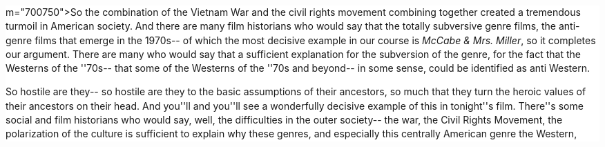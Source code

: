   m="700750">So</span> <span m="700910">the</span> <span m="701250">combination</span>
  <span m="702000">of</span> <span m="702100">the</span> <span m="702170">Vietnam</span>
  <span m="702680">War</span> <span m="702980">and</span> <span m="703170">the</span>
  <span m="703250">civil</span> <span m="703560">rights</span> <span m="703850">movement</span>
  <span m="704510">combining</span> <span m="705150">together</span> <span m="705510">created</span>
  <span m="706280">a</span> <span m="706400">tremendous</span> <span m="707000">turmoil</span>
  <span m="707830">in</span> <span m="708750">American</span> <span m="709180">society.</span>
  <span m="709820">And</span> <span m="709990">there</span> <span m="710090">are</span>
  <span m="710110">many</span> <span m="710390">film</span> <span m="710660">historians</span>
  <span m="711300">who</span> <span m="711390">would</span> <span m="711560">say</span>
  <span m="712260">that</span> <span m="712450">the</span> <span m="712580">totally</span>
  <span m="713120">subversive</span> <span m="715470">genre</span> <span m="715910">films,</span>
  <span m="716700">the</span> <span m="716860">anti-genre</span> <span m="717680">films</span>
  <span m="717970">that</span> <span m="718110">emerge</span> <span m="718530">in</span>
  <span m="718590">the</span> <span m="718680">1970s--</span> <span m="719580">of</span>
  <span m="719710">which</span> <span m="720020">the</span> <span m="720100">most</span>
  <span m="720410">decisive</span> <span m="720930">example</span> <span m="721800">in</span>
  <span m="721980">our</span> <span m="722170">course</span> <span m="722600">is</span>
  <span m="722800"><i>McCabe</i></span> <span m="723210"><i>&amp;</i></span> <span
  m="723300"><i>Mrs.</i></span> <span m="723570"><i>Miller</i>,</span> <span m="723920">so</span>
  <span m="724110">it</span> <span m="724200">completes</span> <span m="724690">our</span>
  <span m="724830">argument.</span> <span m="726370">There</span> <span m="726490">are</span>
  <span m="726510">many who</span> <span m="726850">would</span> <span m="727050">say</span>
  <span m="727680">that</span> <span m="727830">a</span> <span m="727890">sufficient</span>
  <span m="728550">explanation</span> <span m="729290">for</span> <span m="729500">the</span>
  <span m="729640">subversion</span> <span m="730730">of</span> <span m="731050">the</span>
  <span m="731550">genre,</span> <span m="732000">for</span> <span m="732140">the</span>
  <span m="732230">fact</span> <span m="732560">that</span> <span m="732740">the</span>
  <span m="732920">Westerns</span> <span m="734890">of</span> <span m="735010">the</span>
  <span m="735100">''70s--</span> <span m="735900">that</span> <span m="736070">some</span>
  <span m="736310">of</span> <span m="736400">the</span> <span m="736490">Westerns</span>
  <span m="736890">of</span> <span m="737000">the</span> <span m="737090">''70s</span>
  <span m="737580">and</span> <span m="737740">beyond--</span> <span m="738830">in</span>
  <span m="739050">some</span> <span m="739300">sense,</span> <span m="739970">could</span>
  <span m="740150">be</span> <span m="740320">identified</span> <span m="740940">as</span>
  <span m="741080">anti</span> <span m="741470">Western.</span></p><p><span m="741940">So</span>
  <span m="742170">hostile</span> <span m="742620">are</span> <span m="742900">they--</span>
  <span m="743750">so</span> <span m="743970">hostile</span> <span m="744420">are</span>
  <span m="744590">they</span> <span m="744770">to</span> <span m="744920">the</span>
  <span m="745500">basic</span> <span m="746120">assumptions</span> <span m="746740">of</span>
  <span m="747340">their</span> <span m="747540">ancestors,</span> <span m="748180">so</span>
  <span m="748330">much</span> <span m="748600">that</span> <span m="748690">they</span>
  <span m="748770">turn</span> <span m="749100">the</span> <span m="749210">heroic</span>
  <span m="750010">values</span> <span m="750560">of</span> <span m="750690">their</span>
  <span m="750880">ancestors</span> <span m="751400">on</span> <span m="751550">their</span>
  <span m="751690">head.</span> <span m="752180">And</span> <span m="752350">you''ll</span>
  <span m="752880">and</span> <span m="753030">you''ll</span> <span m="753190">see</span>
  <span m="753420">a</span> <span m="753470">wonderfully</span> <span m="754290">decisive</span>
  <span m="754990">example</span> <span m="755470">of</span> <span m="755570">this</span>
  <span m="755760">in</span> <span m="755860">tonight''s</span> <span m="756260">film.</span>
  <span m="757060">There''s</span> <span m="757300">some</span> <span m="757510">social</span>
  <span m="757940">and</span> <span m="758070">film</span> <span m="758290">historians</span>
  <span m="758770">who</span> <span m="758860">would</span> <span m="758980">say,</span>
  <span m="759130">well,</span> <span m="759650">the</span> <span m="759770">difficulties</span>
  <span m="760440">in</span> <span m="760550">the</span> <span m="760650">outer</span>
  <span m="760950">society--</span> <span m="761570">the</span> <span m="761680">war,</span>
  <span m="762100">the</span> <span m="762220">Civil</span> <span m="762500">Rights</span>
  <span m="762800">Movement,</span> <span m="763680">the</span> <span m="763820">polarization</span>
  <span m="764700">of</span> <span m="764810">the</span> <span m="764900">culture</span>
  <span m="765540">is</span> <span m="765720">sufficient</span> <span m="766300">to</span>
  <span m="766460">explain</span> <span m="767110">why</span> <span m="767480">these</span>
  <span m="768400">genres,</span> <span m="768930">and</span> <span m="769030">especially</span>
  <span m="769650">this</span> <span m="770150">centrally</span> <span m="770800">American</span>
  <span m="771270">genre</span> <span m="771680">the</span> <span m="771770">Western,</span>